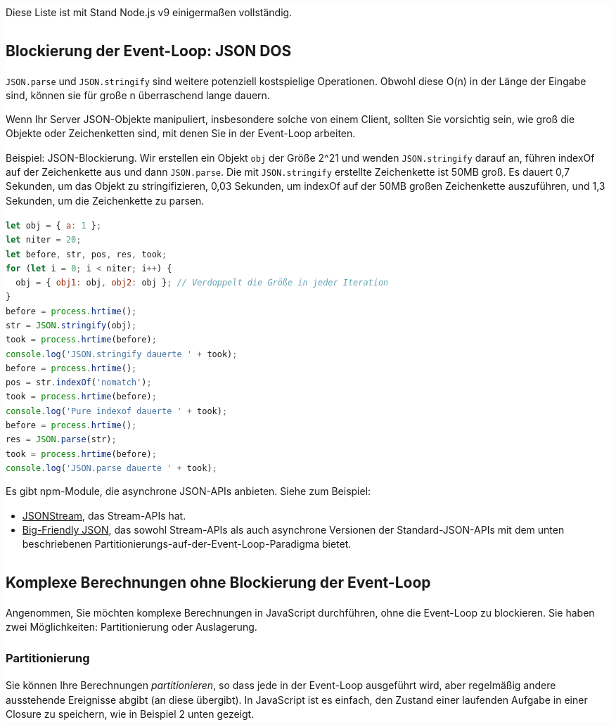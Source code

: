 Diese Liste ist mit Stand Node.js v9 einigermaßen vollständig.


## Blockierung der Event-Loop: JSON DOS

`JSON.parse` und `JSON.stringify` sind weitere potenziell kostspielige Operationen. Obwohl diese O(n) in der Länge der Eingabe sind, können sie für große n überraschend lange dauern.

Wenn Ihr Server JSON-Objekte manipuliert, insbesondere solche von einem Client, sollten Sie vorsichtig sein, wie groß die Objekte oder Zeichenketten sind, mit denen Sie in der Event-Loop arbeiten.

Beispiel: JSON-Blockierung. Wir erstellen ein Objekt `obj` der Größe 2^21 und wenden `JSON.stringify` darauf an, führen indexOf auf der Zeichenkette aus und dann `JSON.parse`. Die mit `JSON.stringify` erstellte Zeichenkette ist 50MB groß. Es dauert 0,7 Sekunden, um das Objekt zu stringifizieren, 0,03 Sekunden, um indexOf auf der 50MB großen Zeichenkette auszuführen, und 1,3 Sekunden, um die Zeichenkette zu parsen.

```js
let obj = { a: 1 };
let niter = 20;
let before, str, pos, res, took;
for (let i = 0; i < niter; i++) {
  obj = { obj1: obj, obj2: obj }; // Verdoppelt die Größe in jeder Iteration
}
before = process.hrtime();
str = JSON.stringify(obj);
took = process.hrtime(before);
console.log('JSON.stringify dauerte ' + took);
before = process.hrtime();
pos = str.indexOf('nomatch');
took = process.hrtime(before);
console.log('Pure indexof dauerte ' + took);
before = process.hrtime();
res = JSON.parse(str);
took = process.hrtime(before);
console.log('JSON.parse dauerte ' + took);
```

Es gibt npm-Module, die asynchrone JSON-APIs anbieten. Siehe zum Beispiel:

- [JSONStream](https://www.npmjs.com/package/JSONStream), das Stream-APIs hat.
- [Big-Friendly JSON](https://www.npmjs.com/package/bfj), das sowohl Stream-APIs als auch asynchrone Versionen der Standard-JSON-APIs mit dem unten beschriebenen Partitionierungs-auf-der-Event-Loop-Paradigma bietet.

## Komplexe Berechnungen ohne Blockierung der Event-Loop

Angenommen, Sie möchten komplexe Berechnungen in JavaScript durchführen, ohne die Event-Loop zu blockieren. Sie haben zwei Möglichkeiten: Partitionierung oder Auslagerung.

### Partitionierung

Sie können Ihre Berechnungen *partitionieren*, so dass jede in der Event-Loop ausgeführt wird, aber regelmäßig andere ausstehende Ereignisse abgibt (an diese übergibt). In JavaScript ist es einfach, den Zustand einer laufenden Aufgabe in einer Closure zu speichern, wie in Beispiel 2 unten gezeigt.
